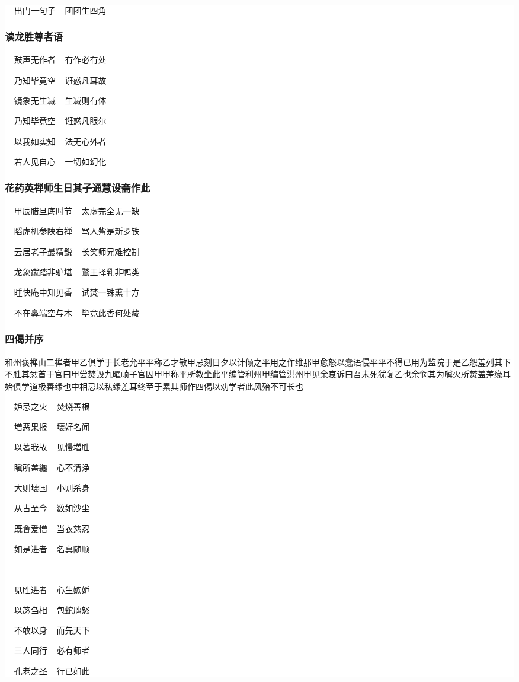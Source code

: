 &nbsp;&nbsp;&nbsp;&nbsp;出门一句子&nbsp;&nbsp;&nbsp;&nbsp;团团生四角

### 读龙胜尊者语

&nbsp;&nbsp;&nbsp;&nbsp;鼓声无作者&nbsp;&nbsp;&nbsp;&nbsp;有作必有处

&nbsp;&nbsp;&nbsp;&nbsp;乃知毕竟空&nbsp;&nbsp;&nbsp;&nbsp;诳惑凡耳故

&nbsp;&nbsp;&nbsp;&nbsp;镜象无生㓕&nbsp;&nbsp;&nbsp;&nbsp;生㓕则有体

&nbsp;&nbsp;&nbsp;&nbsp;乃知毕竟空&nbsp;&nbsp;&nbsp;&nbsp;诳惑凡眼尔

&nbsp;&nbsp;&nbsp;&nbsp;以我如实知&nbsp;&nbsp;&nbsp;&nbsp;法无心外者

&nbsp;&nbsp;&nbsp;&nbsp;若人见自心&nbsp;&nbsp;&nbsp;&nbsp;一切如幻化

### 花药英禅师生日其子通慧设斋作此

&nbsp;&nbsp;&nbsp;&nbsp;甲辰腊旦底时节&nbsp;&nbsp;&nbsp;&nbsp;太虚完全无一缺

&nbsp;&nbsp;&nbsp;&nbsp;䧟虎机参陕右禅&nbsp;&nbsp;&nbsp;&nbsp;骂人觜是新罗铁

&nbsp;&nbsp;&nbsp;&nbsp;云居老子最精鋭&nbsp;&nbsp;&nbsp;&nbsp;长笑师兄难控制

&nbsp;&nbsp;&nbsp;&nbsp;龙象蹴踏非驴堪&nbsp;&nbsp;&nbsp;&nbsp;鵞王择乳非鸭类

&nbsp;&nbsp;&nbsp;&nbsp;睡快庵中知见香&nbsp;&nbsp;&nbsp;&nbsp;试焚一铢熏十方

&nbsp;&nbsp;&nbsp;&nbsp;不在鼻端空与木&nbsp;&nbsp;&nbsp;&nbsp;毕竟此香何处藏

### 四偈并序

和州褒禅山二禅者甲乙俱学于长老允平平称乙才敏甲忌刻日夕以计倾之平用之作维那甲愈怒以蠢语侵平平不得已用为监院于是乙怨羞列其下不胜其忿首于官曰甲尝焚毁九曜帧子官囚甲甲称平所教坐此平编管利州甲编管洪州甲见余哀诉曰吾未死犹复乙也余悯其为嗔火所焚盖差缘耳始俱学道极善缘也中相忌以私缘差耳终至于累其师作四偈以劝学者此风殆不可长也

&nbsp;&nbsp;&nbsp;&nbsp;妒忌之火&nbsp;&nbsp;&nbsp;&nbsp;焚烧善根

&nbsp;&nbsp;&nbsp;&nbsp;増恶果报&nbsp;&nbsp;&nbsp;&nbsp;壊好名闻

&nbsp;&nbsp;&nbsp;&nbsp;以著我故&nbsp;&nbsp;&nbsp;&nbsp;见慢増胜

&nbsp;&nbsp;&nbsp;&nbsp;瞋所盖纒&nbsp;&nbsp;&nbsp;&nbsp;心不清浄

&nbsp;&nbsp;&nbsp;&nbsp;大则壊国&nbsp;&nbsp;&nbsp;&nbsp;小则杀身

&nbsp;&nbsp;&nbsp;&nbsp;从古至今&nbsp;&nbsp;&nbsp;&nbsp;数如沙尘

&nbsp;&nbsp;&nbsp;&nbsp;既㑹爱憎&nbsp;&nbsp;&nbsp;&nbsp;当衣慈忍

&nbsp;&nbsp;&nbsp;&nbsp;如是进者&nbsp;&nbsp;&nbsp;&nbsp;名真随顺

<br>

&nbsp;&nbsp;&nbsp;&nbsp;见胜进者&nbsp;&nbsp;&nbsp;&nbsp;心生嫉妒

&nbsp;&nbsp;&nbsp;&nbsp;以苾刍相&nbsp;&nbsp;&nbsp;&nbsp;包蛇虺怒

&nbsp;&nbsp;&nbsp;&nbsp;不敢以身&nbsp;&nbsp;&nbsp;&nbsp;而先天下

&nbsp;&nbsp;&nbsp;&nbsp;三人同行&nbsp;&nbsp;&nbsp;&nbsp;必有师者

&nbsp;&nbsp;&nbsp;&nbsp;孔老之圣&nbsp;&nbsp;&nbsp;&nbsp;行已如此
